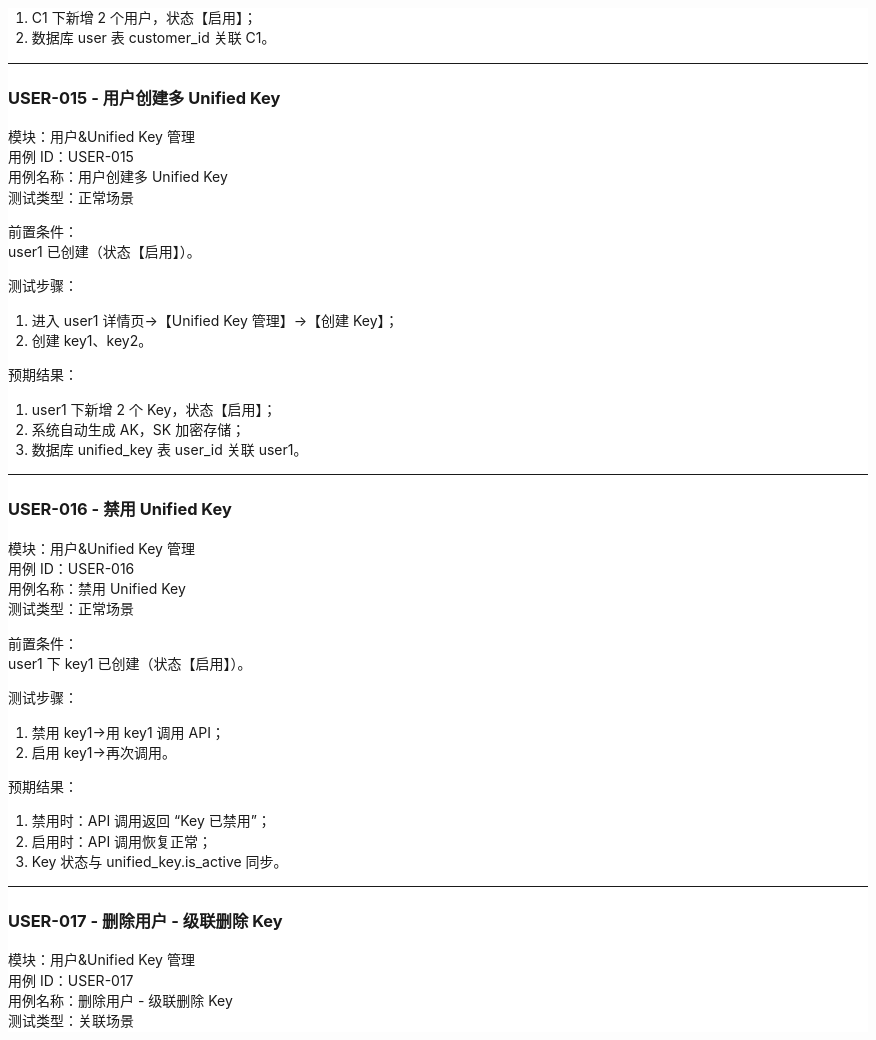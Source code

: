 1. C1 下新增 2 个用户，状态【启用】；
2. 数据库 user 表 customer\_id 关联 C1。

***

### USER-015 - 用户创建多 Unified Key

模块：用户\&Unified Key 管理\
用例 ID：USER-015\
用例名称：用户创建多 Unified Key\
测试类型：正常场景

前置条件：\
user1 已创建（状态【启用】）。

测试步骤：

1. 进入 user1 详情页→【Unified Key 管理】→【创建 Key】；
2. 创建 key1、key2。

预期结果：

1. user1 下新增 2 个 Key，状态【启用】；
2. 系统自动生成 AK，SK 加密存储；
3. 数据库 unified\_key 表 user\_id 关联 user1。

***

### USER-016 - 禁用 Unified Key

模块：用户\&Unified Key 管理\
用例 ID：USER-016\
用例名称：禁用 Unified Key\
测试类型：正常场景

前置条件：\
user1 下 key1 已创建（状态【启用】）。

测试步骤：

1. 禁用 key1→用 key1 调用 API；
2. 启用 key1→再次调用。

预期结果：

1. 禁用时：API 调用返回 “Key 已禁用”；
2. 启用时：API 调用恢复正常；
3. Key 状态与 unified\_key.is\_active 同步。

***

### USER-017 - 删除用户 - 级联删除 Key

模块：用户\&Unified Key 管理\
用例 ID：USER-017\
用例名称：删除用户 - 级联删除 Key\
测试类型：关联场景
